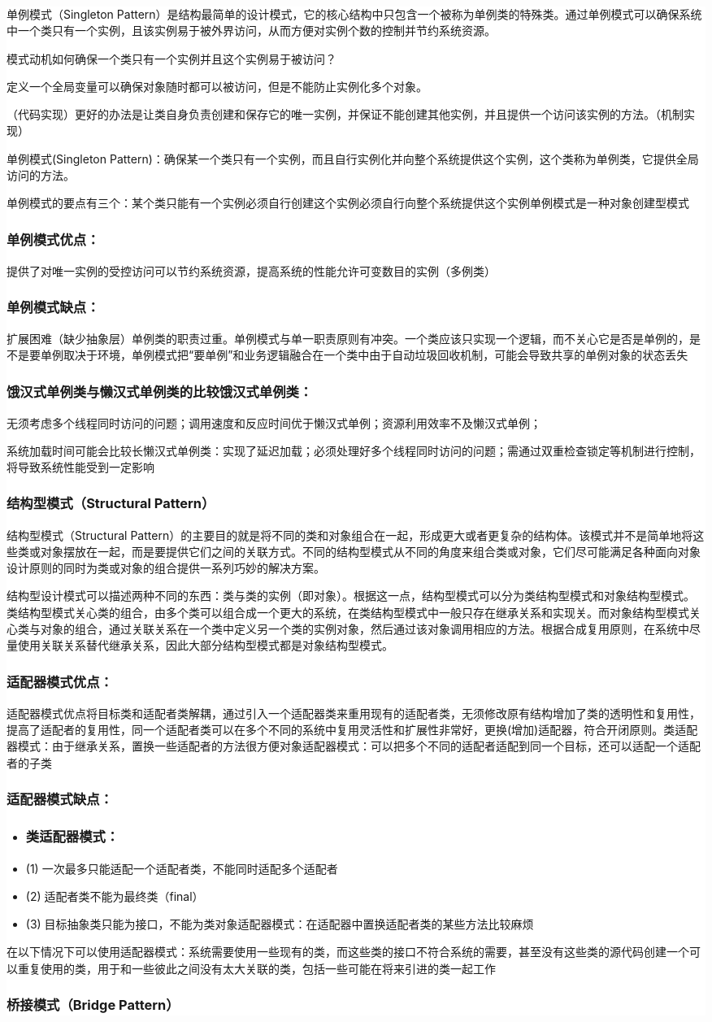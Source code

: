 单例模式（Singleton Pattern）是结构最简单的设计模式，它的核心结构中只包含一个被称为单例类的特殊类。通过单例模式可以确保系统中一个类只有一个实例，且该实例易于被外界访问，从而方便对实例个数的控制并节约系统资源。 

模式动机如何确保一个类只有一个实例并且这个实例易于被访问？

定义一个全局变量可以确保对象随时都可以被访问，但是不能防止实例化多个对象。

（代码实现）更好的办法是让类自身负责创建和保存它的唯一实例，并保证不能创建其他实例，并且提供一个访问该实例的方法。（机制实现）

单例模式(Singleton Pattern)：确保某一个类只有一个实例，而且自行实例化并向整个系统提供这个实例，这个类称为单例类，它提供全局访问的方法。

单例模式的要点有三个：某个类只能有一个实例必须自行创建这个实例必须自行向整个系统提供这个实例单例模式是一种对象创建型模式

### 单例模式优点：

提供了对唯一实例的受控访问可以节约系统资源，提高系统的性能允许可变数目的实例（多例类）

### 单例模式缺点：

扩展困难（缺少抽象层）单例类的职责过重。单例模式与单一职责原则有冲突。一个类应该只实现一个逻辑，而不关心它是否是单例的，是不是要单例取决于环境，单例模式把“要单例”和业务逻辑融合在一个类中由于自动垃圾回收机制，可能会导致共享的单例对象的状态丢失

### 饿汉式单例类与懒汉式单例类的比较饿汉式单例类：

无须考虑多个线程同时访问的问题；调用速度和反应时间优于懒汉式单例；资源利用效率不及懒汉式单例；

系统加载时间可能会比较长懒汉式单例类：实现了延迟加载；必须处理好多个线程同时访问的问题；需通过双重检查锁定等机制进行控制，将导致系统性能受到一定影响

### 结构型模式（Structural Pattern）

结构型模式（Structural Pattern）的主要目的就是将不同的类和对象组合在一起，形成更大或者更复杂的结构体。该模式并不是简单地将这些类或对象摆放在一起，而是要提供它们之间的关联方式。不同的结构型模式从不同的角度来组合类或对象，它们尽可能满足各种面向对象设计原则的同时为类或对象的组合提供一系列巧妙的解决方案。

结构型设计模式可以描述两种不同的东西：类与类的实例（即对象）。根据这一点，结构型模式可以分为类结构型模式和对象结构型模式。类结构型模式关心类的组合，由多个类可以组合成一个更大的系统，在类结构型模式中一般只存在继承关系和实现关。而对象结构型模式关心类与对象的组合，通过关联关系在一个类中定义另一个类的实例对象，然后通过该对象调用相应的方法。根据合成复用原则，在系统中尽量使用关联关系替代继承关系，因此大部分结构型模式都是对象结构型模式。



### 适配器模式优点：

适配器模式优点将目标类和适配者类解耦，通过引入一个适配器类来重用现有的适配者类，无须修改原有结构增加了类的透明性和复用性，提高了适配者的复用性，同一个适配者类可以在多个不同的系统中复用灵活性和扩展性非常好，更换(增加)适配器，符合开闭原则。类适配器模式：由于继承关系，置换一些适配者的方法很方便对象适配器模式：可以把多个不同的适配者适配到同一个目标，还可以适配一个适配者的子类

### 适配器模式缺点：

- ### 类适配器模式：

- (1) 一次最多只能适配一个适配者类，不能同时适配多个适配者

- (2) 适配者类不能为最终类（final）

- (3) 目标抽象类只能为接口，不能为类对象适配器模式：在适配器中置换适配者类的某些方法比较麻烦

在以下情况下可以使用适配器模式：系统需要使用一些现有的类，而这些类的接口不符合系统的需要，甚至没有这些类的源代码创建一个可以重复使用的类，用于和一些彼此之间没有太大关联的类，包括一些可能在将来引进的类一起工作

### 桥接模式（Bridge Pattern）
